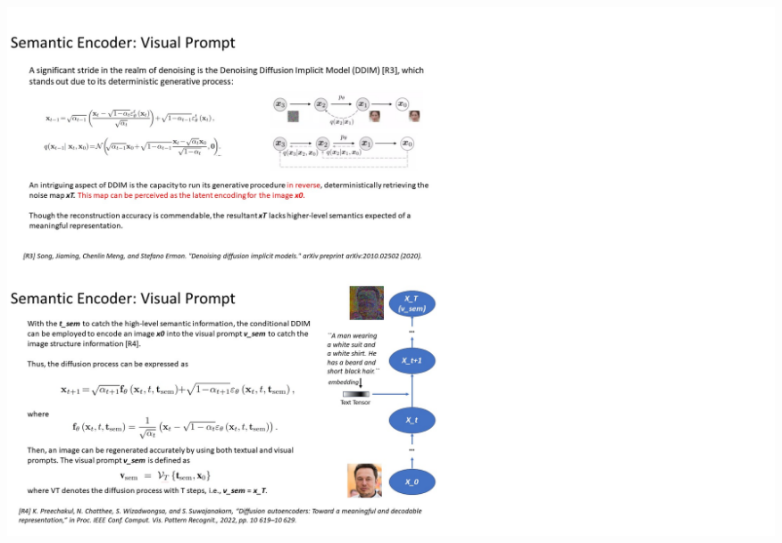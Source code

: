 <br/><img src='/images/MULT/slide1 (22).JPG' width="500">
<br/><img src='/images/MULT/slide1 (23).JPG' width="500">